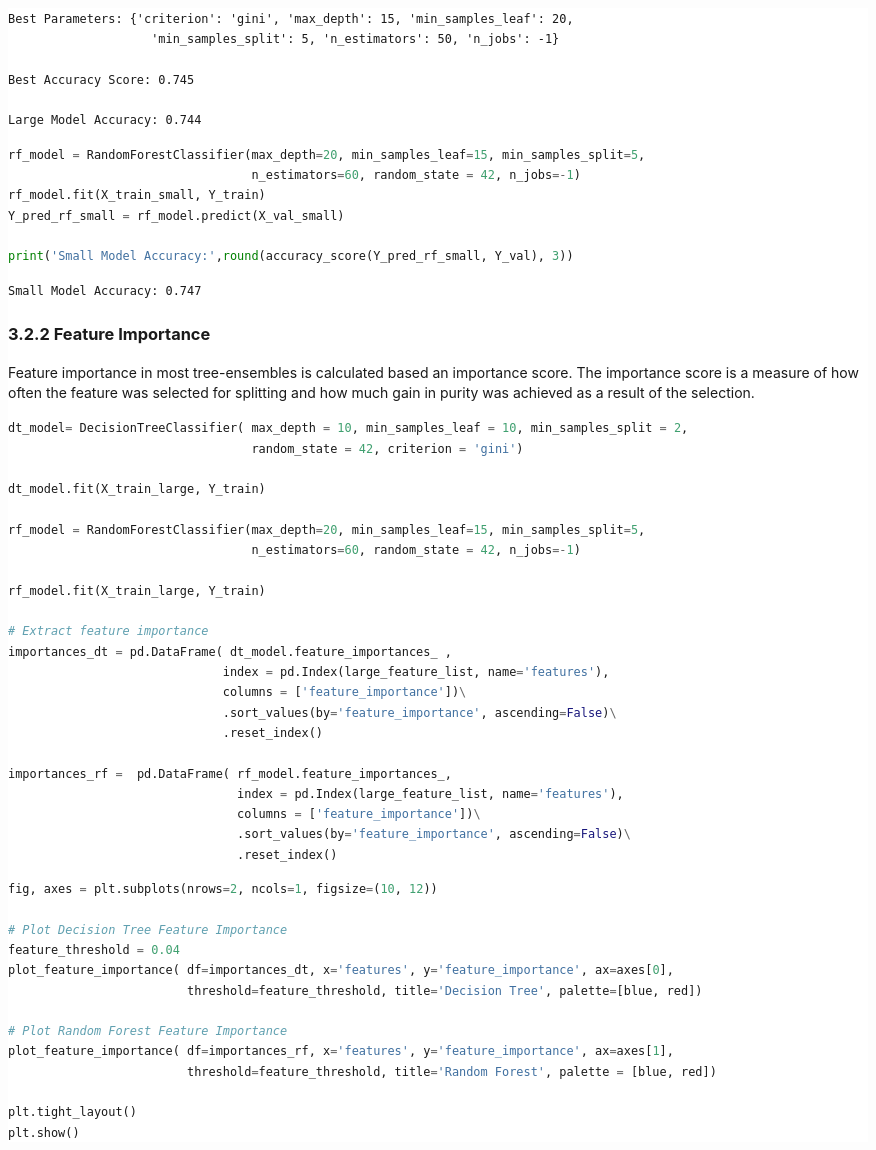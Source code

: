 ```
Best Parameters: {'criterion': 'gini', 'max_depth': 15, 'min_samples_leaf': 20, 
                    'min_samples_split': 5, 'n_estimators': 50, 'n_jobs': -1}

Best Accuracy Score: 0.745

Large Model Accuracy: 0.744
```
```python
rf_model = RandomForestClassifier(max_depth=20, min_samples_leaf=15, min_samples_split=5, 
                                  n_estimators=60, random_state = 42, n_jobs=-1)
rf_model.fit(X_train_small, Y_train)
Y_pred_rf_small = rf_model.predict(X_val_small)

print('Small Model Accuracy:',round(accuracy_score(Y_pred_rf_small, Y_val), 3))
```

```
Small Model Accuracy: 0.747
```

### **3.2.2 Feature Importance**

Feature importance in most tree-ensembles is calculated based an importance score. The importance score is a measure of how often the feature was selected for splitting and how much gain in purity was achieved as a result of the selection.

```python
dt_model= DecisionTreeClassifier( max_depth = 10, min_samples_leaf = 10, min_samples_split = 2,
                                  random_state = 42, criterion = 'gini')

dt_model.fit(X_train_large, Y_train)

rf_model = RandomForestClassifier(max_depth=20, min_samples_leaf=15, min_samples_split=5, 
                                  n_estimators=60, random_state = 42, n_jobs=-1)

rf_model.fit(X_train_large, Y_train)

# Extract feature importance
importances_dt = pd.DataFrame( dt_model.feature_importances_ , 
                              index = pd.Index(large_feature_list, name='features'),
                              columns = ['feature_importance'])\
                              .sort_values(by='feature_importance', ascending=False)\
                              .reset_index()

importances_rf =  pd.DataFrame( rf_model.feature_importances_, 
                                index = pd.Index(large_feature_list, name='features'),
                                columns = ['feature_importance'])\
                                .sort_values(by='feature_importance', ascending=False)\
                                .reset_index()
```

```python
fig, axes = plt.subplots(nrows=2, ncols=1, figsize=(10, 12))

# Plot Decision Tree Feature Importance
feature_threshold = 0.04
plot_feature_importance( df=importances_dt, x='features', y='feature_importance', ax=axes[0],
                         threshold=feature_threshold, title='Decision Tree', palette=[blue, red])

# Plot Random Forest Feature Importance
plot_feature_importance( df=importances_rf, x='features', y='feature_importance', ax=axes[1], 
                         threshold=feature_threshold, title='Random Forest', palette = [blue, red])

plt.tight_layout()
plt.show()
```
